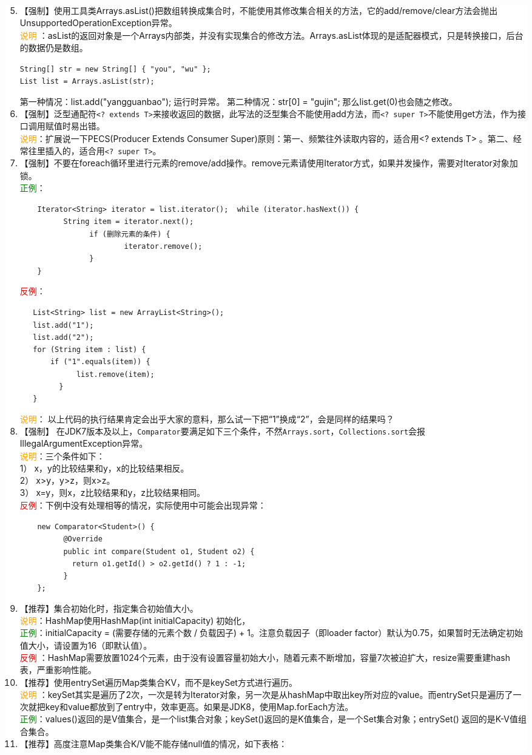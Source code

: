5. 【强制】使用工具类Arrays.asList()把数组转换成集合时，不能使用其修改集合相关的方法，它的add/remove/clear方法会抛出UnsupportedOperationException异常。
   <br><span style="color:orange">说明</span>
   ：asList的返回对象是一个Arrays内部类，并没有实现集合的修改方法。Arrays.asList体现的是适配器模式，只是转换接口，后台的数据仍是数组。
    ```
    String[] str = new String[] { "you", "wu" };     
    List list = Arrays.asList(str); 
    ```
   第一种情况：list.add("yangguanbao"); 运行时异常。 第二种情况：str[0] = "gujin"; 那么list.get(0)也会随之修改。
6. 【强制】泛型通配符`<? extends T>`来接收返回的数据，此写法的泛型集合不能使用add方法，而`<? super T>`不能使用get方法，作为接口调用赋值时易出错。
   <br><span style="color:orange">说明</span>：扩展说一下PECS(Producer Extends Consumer Super)原则：第一、频繁往外读取内容的，适合用<? extends T>
   。第二、经常往里插入的，适合用`<? super T>`。
7. 【强制】不要在foreach循环里进行元素的remove/add操作。remove元素请使用Iterator方式，如果并发操作，需要对Iterator对象加锁。
   <br><span style="color:green">正例</span>：
    ```
        Iterator<String> iterator = list.iterator();  while (iterator.hasNext()) {          
              String item = iterator.next();                  
                    if (删除元素的条件) {                   
                            iterator.remove();                 
                    }      
        }
    ```
   <span style="color:red">反例</span>：
     ```
        List<String> list = new ArrayList<String>();      
        list.add("1");      
        list.add("2");      
        for (String item : list) {        
            if ("1".equals(item)) {          
                  list.remove(item);         
              }   
        }
    ```
   <span style="color:orange">说明</span>： 以上代码的执行结果肯定会出乎大家的意料，那么试一下把“1”换成“2”，会是同样的结果吗？
8. 【强制】 在JDK7版本及以上，`Comparator`要满足如下三个条件，不然`Arrays.sort`，`Collections.sort`会报IllegalArgumentException异常。
   <br><span style="color:orange">说明</span>：三个条件如下：
   <br>1） x，y的比较结果和y，x的比较结果相反。
   <br>2） x>y，y>z，则x>z。
   <br>3） x=y，则x，z比较结果和y，z比较结果相同。
   <br><span style="color:red">反例</span>：下例中没有处理相等的情况，实际使用中可能会出现异常：
    ```
        new Comparator<Student>() {           
              @Override          
              public int compare(Student o1, Student o2) {              
                return o1.getId() > o2.getId() ? 1 : -1;       
              }  
        };  
    ```
9. 【推荐】集合初始化时，指定集合初始值大小。
   <br><span style="color:orange">说明</span>：HashMap使用HashMap(int initialCapacity) 初始化，
   <br><span style="color:green">正例</span>：initialCapacity = (需要存储的元素个数 / 负载因子) + 1。注意负载因子（即loader
   factor）默认为0.75，如果暂时无法确定初始值大小，请设置为16（即默认值）。 <br><span style="color:red">反例</span>
   ：HashMap需要放置1024个元素，由于没有设置容量初始大小，随着元素不断增加，容量7次被迫扩大，resize需要重建hash表，严重影响性能。
10. 【推荐】使用entrySet遍历Map类集合KV，而不是keySet方式进行遍历。
    <br><span style="color:orange">说明</span>
    ：keySet其实是遍历了2次，一次是转为Iterator对象，另一次是从hashMap中取出key所对应的value。而entrySet只是遍历了一次就把key和value都放到了entry中，效率更高。如果是JDK8，使用Map.forEach方法。
    <br><span style="color:green">正例</span>：values()返回的是V值集合，是一个list集合对象；keySet()返回的是K值集合，是一个Set集合对象；entrySet()
    返回的是K-V值组合集合。
11. 【推荐】高度注意Map类集合K/V能不能存储null值的情况，如下表格：

